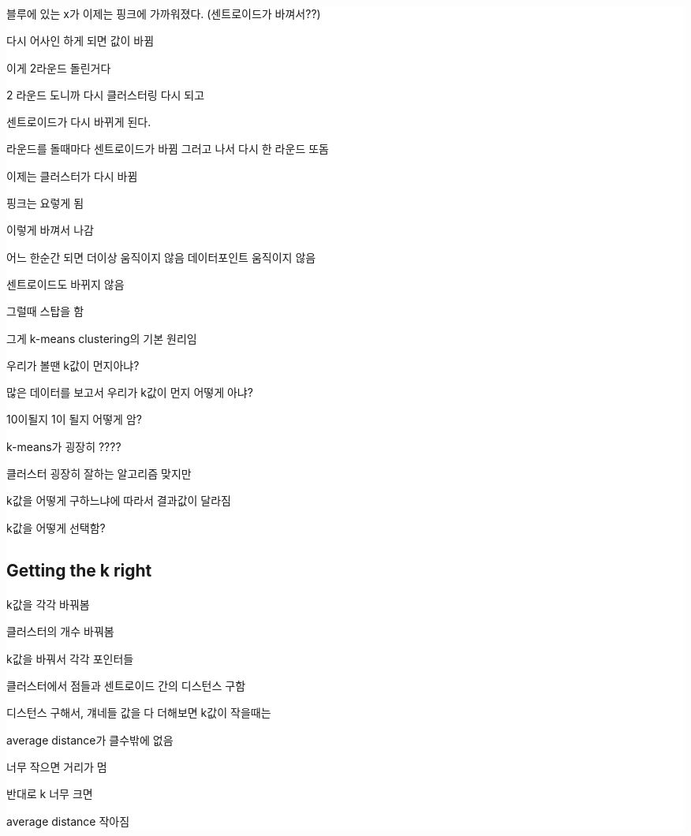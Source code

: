 블루에 있는 x가 이제는 핑크에 가까워졌다. (센트로이드가 바껴서??)

다시 어사인 하게 되면 값이 바뀜 

이게 2라운드 돌린거다

2 라운드 도니까 다시 클러스터링 다시 되고 

센트로이드가 다시 바뀌게 된다.

라운드를 돌때마다 센트로이드가 바뀜 그러고 나서 다시 한 라운드 또돔



이제는 클러스터가 다시 바뀜

핑크는 요렇게 됨

이렇게 바껴서 나감

어느 한순간 되면 더이상 움직이지 않음 데이터포인트 움직이지 않음 

센트로이드도 바뀌지 않음 

그럴때 스탑을 함 

그게 k-means clustering의 기본 원리임



우리가 볼땐 k값이 먼지아냐?

많은 데이터를 보고서 우리가 k값이 먼지 어떻게 아냐?

10이될지 1이 될지 어떻게 암?

k-means가 굉장히 ????

클러스터 굉장히 잘하는 알고리즘 맞지만

k값을 어떻게 구하느냐에 따라서 결과값이 달라짐

k값을 어떻게 선택함? 



## Getting the k right

k값을 각각 바꿔봄

클러스터의 개수 바꿔봄

k값을 바꿔서 각각 포인터들 

클러스터에서 점들과 센트로이드 간의 디스턴스 구함

디스턴스 구해서, 걔네들 값을 다 더해보면 k값이 작을때는 

average distance가 클수밖에 없음

너무 작으면 거리가 멈



반대로 k 너무 크면

average distance 작아짐
